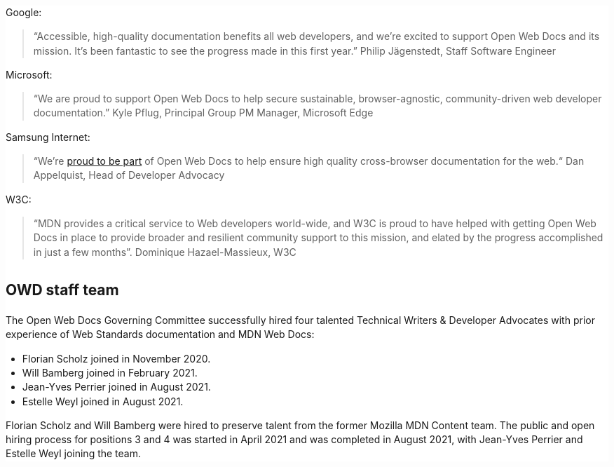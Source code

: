 

Google:

> “Accessible, high-quality documentation benefits all web
> developers, and we’re excited to support Open Web Docs and its mission.
> It’s been fantastic to see the progress made in this first
> year.”
Philip Jägenstedt, Staff
Software Engineer



Microsoft:

> “We are proud to support Open Web Docs to help secure
> sustainable, browser-agnostic, community-driven web developer
> documentation.”
Kyle Pflug, Principal Group PM Manager, Microsoft Edge



Samsung Internet:

> “We’re [proud to be
> part](https://medium.com/samsung-internet-dev/docs-help-make-the-web-open-63c654064064) of
> Open Web Docs to help ensure high quality cross-browser documentation
> for the web.“
Dan Appelquist, Head of Developer Advocacy



W3C:

> “MDN provides a critical service to Web developers
> world-wide, and W3C is proud to have helped with getting Open Web Docs
> in place to provide broader and resilient community support to this
> mission, and elated by the progress accomplished in just a few months”.
Dominique Hazael-Massieux, W3C

## OWD staff team

The Open Web Docs Governing Committee successfully hired
four talented Technical Writers & Developer
Advocates with prior experience of Web Standards
documentation and MDN Web Docs:

  - Florian Scholz joined in November 2020.
  - Will Bamberg joined in February 2021.
  - Jean-Yves Perrier joined in August 2021.
  - Estelle Weyl joined in August 2021.



Florian Scholz and Will Bamberg were hired to preserve
talent from the former Mozilla MDN Content team. The public and open
hiring process for positions 3 and 4 was started in April 2021 and was
completed in August 2021, with Jean-Yves Perrier and Estelle Weyl
joining the team.
